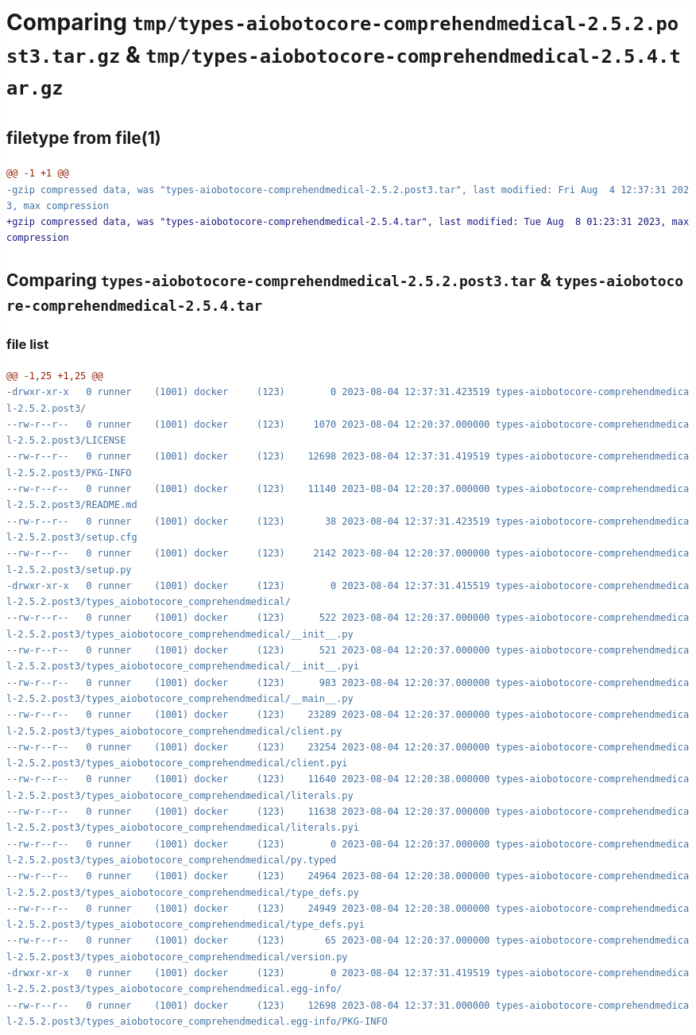 # Comparing `tmp/types-aiobotocore-comprehendmedical-2.5.2.post3.tar.gz` & `tmp/types-aiobotocore-comprehendmedical-2.5.4.tar.gz`

## filetype from file(1)

```diff
@@ -1 +1 @@
-gzip compressed data, was "types-aiobotocore-comprehendmedical-2.5.2.post3.tar", last modified: Fri Aug  4 12:37:31 2023, max compression
+gzip compressed data, was "types-aiobotocore-comprehendmedical-2.5.4.tar", last modified: Tue Aug  8 01:23:31 2023, max compression
```

## Comparing `types-aiobotocore-comprehendmedical-2.5.2.post3.tar` & `types-aiobotocore-comprehendmedical-2.5.4.tar`

### file list

```diff
@@ -1,25 +1,25 @@
-drwxr-xr-x   0 runner    (1001) docker     (123)        0 2023-08-04 12:37:31.423519 types-aiobotocore-comprehendmedical-2.5.2.post3/
--rw-r--r--   0 runner    (1001) docker     (123)     1070 2023-08-04 12:20:37.000000 types-aiobotocore-comprehendmedical-2.5.2.post3/LICENSE
--rw-r--r--   0 runner    (1001) docker     (123)    12698 2023-08-04 12:37:31.419519 types-aiobotocore-comprehendmedical-2.5.2.post3/PKG-INFO
--rw-r--r--   0 runner    (1001) docker     (123)    11140 2023-08-04 12:20:37.000000 types-aiobotocore-comprehendmedical-2.5.2.post3/README.md
--rw-r--r--   0 runner    (1001) docker     (123)       38 2023-08-04 12:37:31.423519 types-aiobotocore-comprehendmedical-2.5.2.post3/setup.cfg
--rw-r--r--   0 runner    (1001) docker     (123)     2142 2023-08-04 12:20:37.000000 types-aiobotocore-comprehendmedical-2.5.2.post3/setup.py
-drwxr-xr-x   0 runner    (1001) docker     (123)        0 2023-08-04 12:37:31.415519 types-aiobotocore-comprehendmedical-2.5.2.post3/types_aiobotocore_comprehendmedical/
--rw-r--r--   0 runner    (1001) docker     (123)      522 2023-08-04 12:20:37.000000 types-aiobotocore-comprehendmedical-2.5.2.post3/types_aiobotocore_comprehendmedical/__init__.py
--rw-r--r--   0 runner    (1001) docker     (123)      521 2023-08-04 12:20:37.000000 types-aiobotocore-comprehendmedical-2.5.2.post3/types_aiobotocore_comprehendmedical/__init__.pyi
--rw-r--r--   0 runner    (1001) docker     (123)      983 2023-08-04 12:20:37.000000 types-aiobotocore-comprehendmedical-2.5.2.post3/types_aiobotocore_comprehendmedical/__main__.py
--rw-r--r--   0 runner    (1001) docker     (123)    23289 2023-08-04 12:20:37.000000 types-aiobotocore-comprehendmedical-2.5.2.post3/types_aiobotocore_comprehendmedical/client.py
--rw-r--r--   0 runner    (1001) docker     (123)    23254 2023-08-04 12:20:37.000000 types-aiobotocore-comprehendmedical-2.5.2.post3/types_aiobotocore_comprehendmedical/client.pyi
--rw-r--r--   0 runner    (1001) docker     (123)    11640 2023-08-04 12:20:38.000000 types-aiobotocore-comprehendmedical-2.5.2.post3/types_aiobotocore_comprehendmedical/literals.py
--rw-r--r--   0 runner    (1001) docker     (123)    11638 2023-08-04 12:20:37.000000 types-aiobotocore-comprehendmedical-2.5.2.post3/types_aiobotocore_comprehendmedical/literals.pyi
--rw-r--r--   0 runner    (1001) docker     (123)        0 2023-08-04 12:20:37.000000 types-aiobotocore-comprehendmedical-2.5.2.post3/types_aiobotocore_comprehendmedical/py.typed
--rw-r--r--   0 runner    (1001) docker     (123)    24964 2023-08-04 12:20:38.000000 types-aiobotocore-comprehendmedical-2.5.2.post3/types_aiobotocore_comprehendmedical/type_defs.py
--rw-r--r--   0 runner    (1001) docker     (123)    24949 2023-08-04 12:20:38.000000 types-aiobotocore-comprehendmedical-2.5.2.post3/types_aiobotocore_comprehendmedical/type_defs.pyi
--rw-r--r--   0 runner    (1001) docker     (123)       65 2023-08-04 12:20:37.000000 types-aiobotocore-comprehendmedical-2.5.2.post3/types_aiobotocore_comprehendmedical/version.py
-drwxr-xr-x   0 runner    (1001) docker     (123)        0 2023-08-04 12:37:31.419519 types-aiobotocore-comprehendmedical-2.5.2.post3/types_aiobotocore_comprehendmedical.egg-info/
--rw-r--r--   0 runner    (1001) docker     (123)    12698 2023-08-04 12:37:31.000000 types-aiobotocore-comprehendmedical-2.5.2.post3/types_aiobotocore_comprehendmedical.egg-info/PKG-INFO
```
